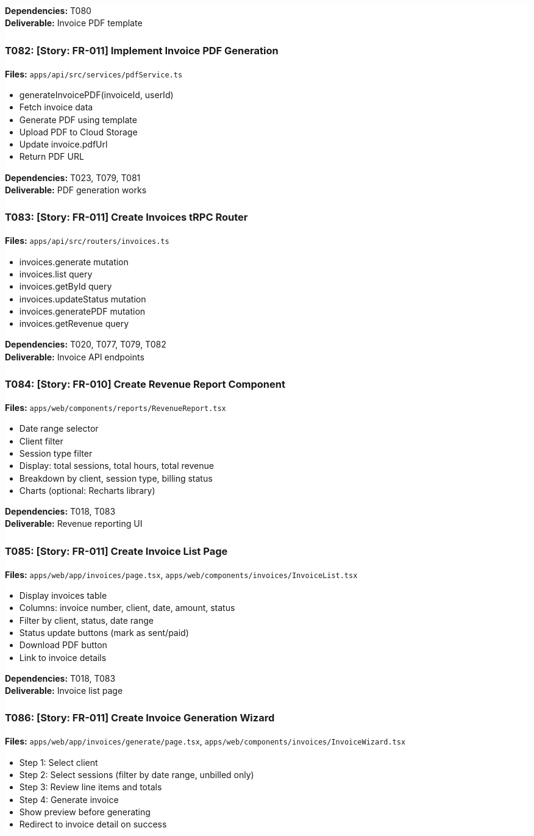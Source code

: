 **Dependencies:** T080  
**Deliverable:** Invoice PDF template

### T082: [Story: FR-011] Implement Invoice PDF Generation
**Files:** `apps/api/src/services/pdfService.ts`
- generateInvoicePDF(invoiceId, userId)
- Fetch invoice data
- Generate PDF using template
- Upload PDF to Cloud Storage
- Update invoice.pdfUrl
- Return PDF URL

**Dependencies:** T023, T079, T081  
**Deliverable:** PDF generation works

### T083: [Story: FR-011] Create Invoices tRPC Router
**Files:** `apps/api/src/routers/invoices.ts`
- invoices.generate mutation
- invoices.list query
- invoices.getById query
- invoices.updateStatus mutation
- invoices.generatePDF mutation
- invoices.getRevenue query

**Dependencies:** T020, T077, T079, T082  
**Deliverable:** Invoice API endpoints

### T084: [Story: FR-010] Create Revenue Report Component
**Files:** `apps/web/components/reports/RevenueReport.tsx`
- Date range selector
- Client filter
- Session type filter
- Display: total sessions, total hours, total revenue
- Breakdown by client, session type, billing status
- Charts (optional: Recharts library)

**Dependencies:** T018, T083  
**Deliverable:** Revenue reporting UI

### T085: [Story: FR-011] Create Invoice List Page
**Files:** `apps/web/app/invoices/page.tsx`, `apps/web/components/invoices/InvoiceList.tsx`
- Display invoices table
- Columns: invoice number, client, date, amount, status
- Filter by client, status, date range
- Status update buttons (mark as sent/paid)
- Download PDF button
- Link to invoice details

**Dependencies:** T018, T083  
**Deliverable:** Invoice list page

### T086: [Story: FR-011] Create Invoice Generation Wizard
**Files:** `apps/web/app/invoices/generate/page.tsx`, `apps/web/components/invoices/InvoiceWizard.tsx`
- Step 1: Select client
- Step 2: Select sessions (filter by date range, unbilled only)
- Step 3: Review line items and totals
- Step 4: Generate invoice
- Show preview before generating
- Redirect to invoice detail on success

